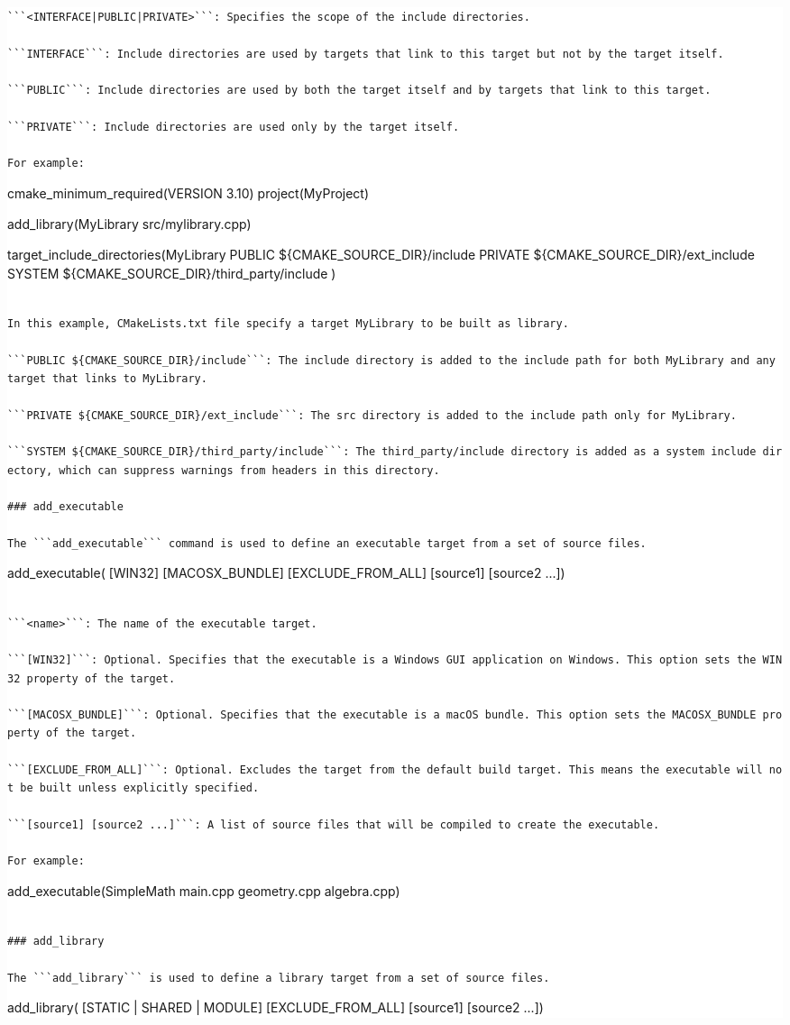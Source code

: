 ```
```<INTERFACE|PUBLIC|PRIVATE>```: Specifies the scope of the include directories.

```INTERFACE```: Include directories are used by targets that link to this target but not by the target itself.

```PUBLIC```: Include directories are used by both the target itself and by targets that link to this target.

```PRIVATE```: Include directories are used only by the target itself.

For example:

```
cmake_minimum_required(VERSION 3.10)
project(MyProject)

add_library(MyLibrary src/mylibrary.cpp)

target_include_directories(MyLibrary
    PUBLIC
        ${CMAKE_SOURCE_DIR}/include
    PRIVATE
        ${CMAKE_SOURCE_DIR}/ext_include
    SYSTEM
        ${CMAKE_SOURCE_DIR}/third_party/include
)
```

In this example, CMakeLists.txt file specify a target MyLibrary to be built as library.

```PUBLIC ${CMAKE_SOURCE_DIR}/include```: The include directory is added to the include path for both MyLibrary and any target that links to MyLibrary.

```PRIVATE ${CMAKE_SOURCE_DIR}/ext_include```: The src directory is added to the include path only for MyLibrary.

```SYSTEM ${CMAKE_SOURCE_DIR}/third_party/include```: The third_party/include directory is added as a system include directory, which can suppress warnings from headers in this directory.

### add_executable

The ```add_executable``` command is used to define an executable target from a set of source files.

```
add_executable(<name> [WIN32] [MACOSX_BUNDLE] [EXCLUDE_FROM_ALL]
               [source1] [source2 ...])
```

```<name>```: The name of the executable target.

```[WIN32]```: Optional. Specifies that the executable is a Windows GUI application on Windows. This option sets the WIN32 property of the target.

```[MACOSX_BUNDLE]```: Optional. Specifies that the executable is a macOS bundle. This option sets the MACOSX_BUNDLE property of the target.

```[EXCLUDE_FROM_ALL]```: Optional. Excludes the target from the default build target. This means the executable will not be built unless explicitly specified.

```[source1] [source2 ...]```: A list of source files that will be compiled to create the executable.

For example:

```
add_executable(SimpleMath main.cpp geometry.cpp algebra.cpp)
```

### add_library

The ```add_library``` is used to define a library target from a set of source files.

```
add_library(<name> [STATIC | SHARED | MODULE]
            [EXCLUDE_FROM_ALL]
            [source1] [source2 ...])
```
```